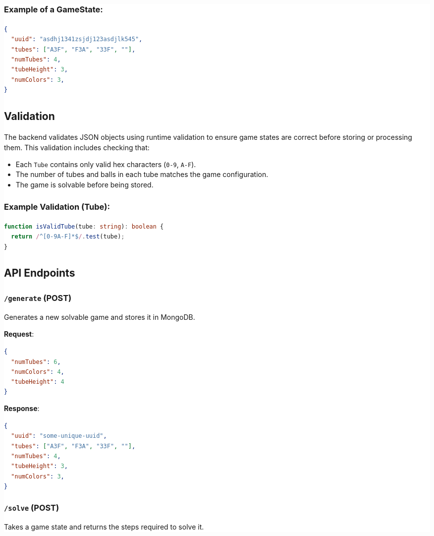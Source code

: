 ### Example of a GameState:
```json
{
  "uuid": "asdhj1341zsjdj123asdjlk545",
  "tubes": ["A3F", "F3A", "33F", ""],
  "numTubes": 4,
  "tubeHeight": 3,
  "numColors": 3,
}
```

## Validation

The backend validates JSON objects using runtime validation to ensure game states are correct before storing or processing them. This validation includes checking that:
- Each `Tube` contains only valid hex characters (`0-9`, `A-F`).
- The number of tubes and balls in each tube matches the game configuration.
- The game is solvable before being stored.

### Example Validation (Tube):
```typescript
function isValidTube(tube: string): boolean {
  return /^[0-9A-F]*$/.test(tube); 
}
```

## API Endpoints

### `/generate` (POST)
Generates a new solvable game and stores it in MongoDB.

**Request**:
```json
{
  "numTubes": 6,
  "numColors": 4,
  "tubeHeight": 4
}
```

**Response**:
```json
{
  "uuid": "some-unique-uuid",
  "tubes": ["A3F", "F3A", "33F", ""],
  "numTubes": 4,
  "tubeHeight": 3,
  "numColors": 3,
}
```

### `/solve` (POST)
Takes a game state and returns the steps required to solve it.

